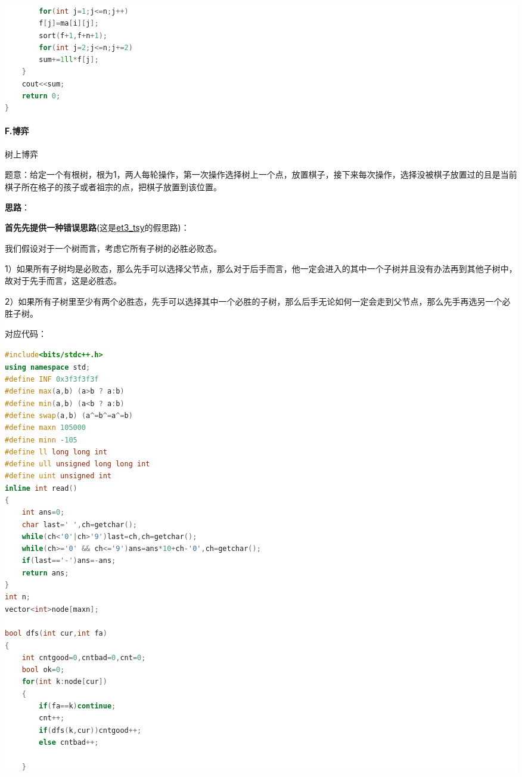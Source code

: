 ```cpp
		for(int j=1;j<=n;j++)
		f[j]=ma[i][j];
		sort(f+1,f+n+1);
		for(int j=2;j<=n;j+=2)
		sum+=1ll*f[j];
	}
	cout<<sum;
	return 0;
}
```

#### F.博弈

树上博弈

题意：给定一个有根树，根为1，两人每轮操作，第一次操作选择树上一个点，放置棋子，接下来每次操作，选择没被棋子放置过的且是当前棋子所在格子的孩子或者祖宗的点，把棋子放置到该位置。

 **思路**：

**首先先提供一种错误思路**(这是[et3_tsy](https://codeforces.com/profile/et3_tsy)的假思路)：

 我们假设对于一个树而言，考虑它所有子树的必胜必败态。

1）如果所有子树均是必败态，那么先手可以选择父节点，那么对于后手而言，他一定会进入的其中一个子树并且没有办法再到其他子树中，故对于先手而言，这是必胜态。

2）如果所有子树里至少有两个必胜态，先手可以选择其中一个必胜的子树，那么后手无论如何一定会走到父节点，那么先手再选另一个必胜子树。





对应代码：

```cpp
#include<bits/stdc++.h>
using namespace std;
#define INF 0x3f3f3f3f
#define max(a,b) (a>b ? a:b)
#define min(a,b) (a<b ? a:b)
#define swap(a,b) (a^=b^=a^=b)
#define maxn 105000
#define minn -105
#define ll long long int
#define ull unsigned long long int
#define uint unsigned int
inline int read()
{
    int ans=0;
    char last=' ',ch=getchar();
    while(ch<'0'|ch>'9')last=ch,ch=getchar();
    while(ch>='0' && ch<='9')ans=ans*10+ch-'0',ch=getchar();
    if(last=='-')ans=-ans;
    return ans;
}
int n;
vector<int>node[maxn];

bool dfs(int cur,int fa)
{
    int cntgood=0,cntbad=0,cnt=0;
    bool ok=0;
    for(int k:node[cur])
    {
        if(fa==k)continue;
        cnt++;
        if(dfs(k,cur))cntgood++;
        else cntbad++;

    }
```